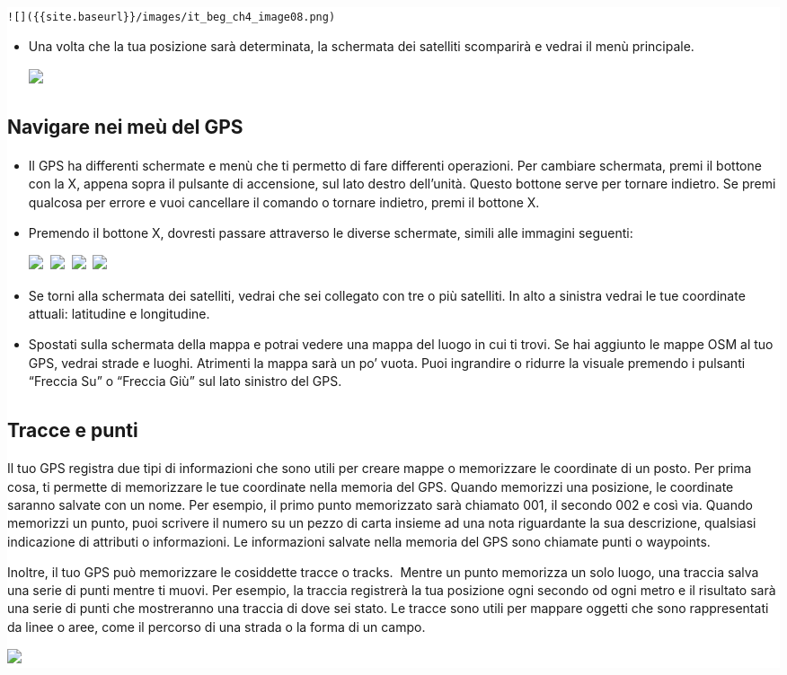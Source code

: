     ![]({{site.baseurl}}/images/it_beg_ch4_image08.png)

-  Una volta che la tua posizione sarà determinata, la schermata dei
    satelliti scomparirà e vedrai il menù principale.

    ![]({{site.baseurl}}/images/it_beg_ch4_image05.png)

Navigare nei meù del GPS
------------------------

-  Il GPS ha differenti schermate e menù che ti permetto di fare
    differenti operazioni. Per cambiare schermata, premi il bottone con
    la X, appena sopra il pulsante di accensione, sul lato destro
    dell’unità. Questo bottone serve per tornare indietro. Se premi
    qualcosa per errore e vuoi cancellare il comando o tornare indietro,
    premi il bottone X.  
-  Premendo il bottone X, dovresti passare attraverso le diverse
    schermate, simili alle immagini seguenti:

    ![]({{site.baseurl}}/images/it_beg_ch4_image05.png)  ![]({{site.baseurl}}/images/it_beg_ch4_image06.png) 
    ![]({{site.baseurl}}/images/it_beg_ch4_image04.png)  ![]({{site.baseurl}}/images/it_beg_ch4_image07.png)

-  Se torni alla schermata dei satelliti, vedrai che sei collegato con
    tre o più satelliti. In alto a sinistra vedrai le tue coordinate
    attuali: latitudine e longitudine.
-  Spostati sulla schermata della mappa e potrai vedere una mappa del
    luogo in cui ti trovi. Se hai aggiunto le mappe OSM al tuo GPS,
    vedrai strade e luoghi. Atrimenti la mappa sarà un po’ vuota. Puoi
    ingrandire o ridurre la visuale premendo i pulsanti “Freccia Su” o
    “Freccia Giù” sul lato sinistro del GPS.

Tracce e punti
--------------

Il tuo GPS registra due tipi di informazioni che sono utili per creare
mappe o memorizzare le coordinate di un posto. Per prima cosa, ti
permette di memorizzare le tue coordinate nella memoria del GPS. Quando
memorizzi una posizione, le coordinate saranno salvate con un nome. Per
esempio, il primo punto memorizzato sarà chiamato 001, il secondo 002 e
così via. Quando memorizzi un punto, puoi scrivere il numero su un pezzo
di carta insieme ad una nota riguardante la sua descrizione, qualsiasi
indicazione di attributi o informazioni. Le informazioni salvate nella
memoria del GPS sono chiamate punti o waypoints.

Inoltre, il tuo GPS può memorizzare le cosiddette tracce o tracks.
 Mentre un punto memorizza un solo luogo, una traccia salva una serie di
punti mentre ti muovi. Per esempio, la traccia registrerà la tua
posizione ogni secondo od ogni metro e il risultato sarà una serie di
punti che mostreranno una traccia di dove sei stato. Le tracce sono
utili per mappare oggetti che sono rappresentati da linee o aree, come
il percorso di una strada o la forma di un campo.

![]({{site.baseurl}}/images/it_beg_ch4_image09.png)
